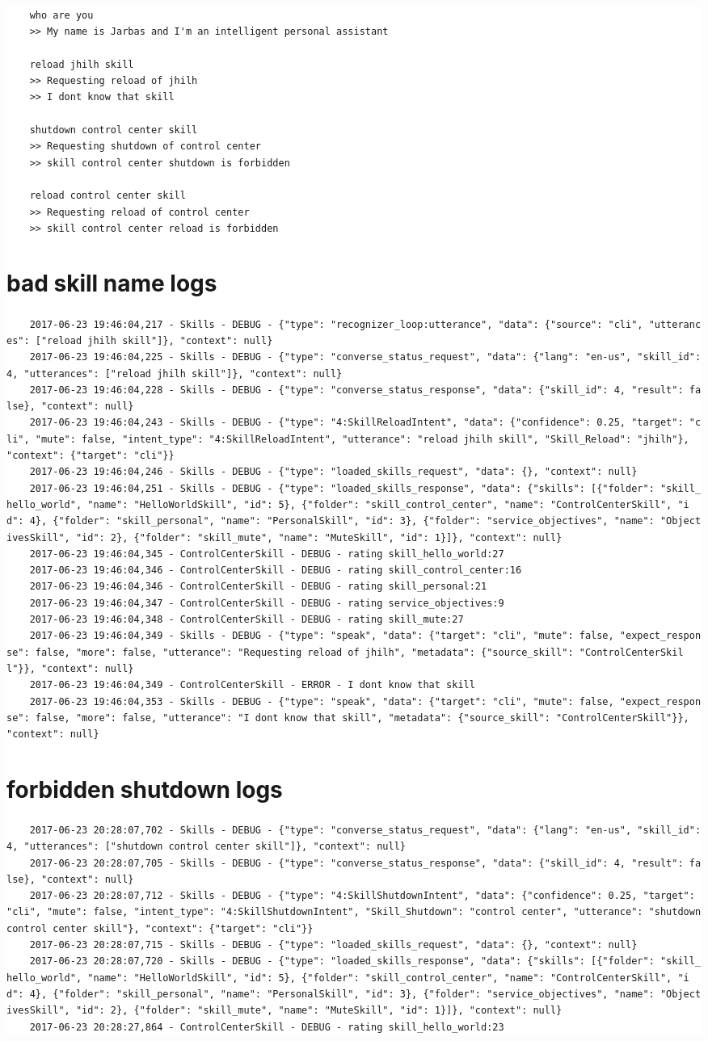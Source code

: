         who are you
        >> My name is Jarbas and I'm an intelligent personal assistant

        reload jhilh skill
        >> Requesting reload of jhilh
        >> I dont know that skill

        shutdown control center skill
        >> Requesting shutdown of control center
        >> skill control center shutdown is forbidden

        reload control center skill
        >> Requesting reload of control center
        >> skill control center reload is forbidden

# bad skill name logs

        2017-06-23 19:46:04,217 - Skills - DEBUG - {"type": "recognizer_loop:utterance", "data": {"source": "cli", "utterances": ["reload jhilh skill"]}, "context": null}
        2017-06-23 19:46:04,225 - Skills - DEBUG - {"type": "converse_status_request", "data": {"lang": "en-us", "skill_id": 4, "utterances": ["reload jhilh skill"]}, "context": null}
        2017-06-23 19:46:04,228 - Skills - DEBUG - {"type": "converse_status_response", "data": {"skill_id": 4, "result": false}, "context": null}
        2017-06-23 19:46:04,243 - Skills - DEBUG - {"type": "4:SkillReloadIntent", "data": {"confidence": 0.25, "target": "cli", "mute": false, "intent_type": "4:SkillReloadIntent", "utterance": "reload jhilh skill", "Skill_Reload": "jhilh"}, "context": {"target": "cli"}}
        2017-06-23 19:46:04,246 - Skills - DEBUG - {"type": "loaded_skills_request", "data": {}, "context": null}
        2017-06-23 19:46:04,251 - Skills - DEBUG - {"type": "loaded_skills_response", "data": {"skills": [{"folder": "skill_hello_world", "name": "HelloWorldSkill", "id": 5}, {"folder": "skill_control_center", "name": "ControlCenterSkill", "id": 4}, {"folder": "skill_personal", "name": "PersonalSkill", "id": 3}, {"folder": "service_objectives", "name": "ObjectivesSkill", "id": 2}, {"folder": "skill_mute", "name": "MuteSkill", "id": 1}]}, "context": null}
        2017-06-23 19:46:04,345 - ControlCenterSkill - DEBUG - rating skill_hello_world:27
        2017-06-23 19:46:04,346 - ControlCenterSkill - DEBUG - rating skill_control_center:16
        2017-06-23 19:46:04,346 - ControlCenterSkill - DEBUG - rating skill_personal:21
        2017-06-23 19:46:04,347 - ControlCenterSkill - DEBUG - rating service_objectives:9
        2017-06-23 19:46:04,348 - ControlCenterSkill - DEBUG - rating skill_mute:27
        2017-06-23 19:46:04,349 - Skills - DEBUG - {"type": "speak", "data": {"target": "cli", "mute": false, "expect_response": false, "more": false, "utterance": "Requesting reload of jhilh", "metadata": {"source_skill": "ControlCenterSkill"}}, "context": null}
        2017-06-23 19:46:04,349 - ControlCenterSkill - ERROR - I dont know that skill
        2017-06-23 19:46:04,353 - Skills - DEBUG - {"type": "speak", "data": {"target": "cli", "mute": false, "expect_response": false, "more": false, "utterance": "I dont know that skill", "metadata": {"source_skill": "ControlCenterSkill"}}, "context": null}


# forbidden shutdown logs

        2017-06-23 20:28:07,702 - Skills - DEBUG - {"type": "converse_status_request", "data": {"lang": "en-us", "skill_id": 4, "utterances": ["shutdown control center skill"]}, "context": null}
        2017-06-23 20:28:07,705 - Skills - DEBUG - {"type": "converse_status_response", "data": {"skill_id": 4, "result": false}, "context": null}
        2017-06-23 20:28:07,712 - Skills - DEBUG - {"type": "4:SkillShutdownIntent", "data": {"confidence": 0.25, "target": "cli", "mute": false, "intent_type": "4:SkillShutdownIntent", "Skill_Shutdown": "control center", "utterance": "shutdown control center skill"}, "context": {"target": "cli"}}
        2017-06-23 20:28:07,715 - Skills - DEBUG - {"type": "loaded_skills_request", "data": {}, "context": null}
        2017-06-23 20:28:07,720 - Skills - DEBUG - {"type": "loaded_skills_response", "data": {"skills": [{"folder": "skill_hello_world", "name": "HelloWorldSkill", "id": 5}, {"folder": "skill_control_center", "name": "ControlCenterSkill", "id": 4}, {"folder": "skill_personal", "name": "PersonalSkill", "id": 3}, {"folder": "service_objectives", "name": "ObjectivesSkill", "id": 2}, {"folder": "skill_mute", "name": "MuteSkill", "id": 1}]}, "context": null}
        2017-06-23 20:28:27,864 - ControlCenterSkill - DEBUG - rating skill_hello_world:23